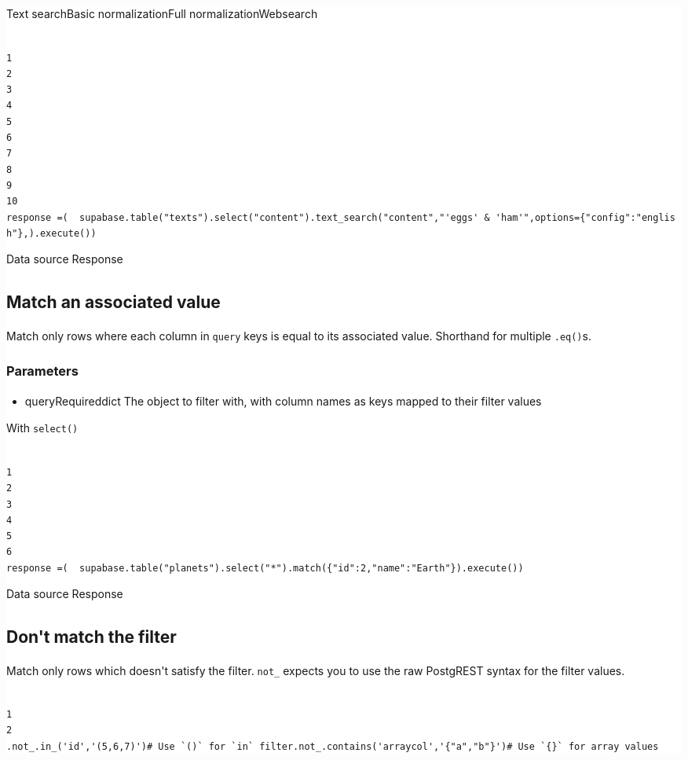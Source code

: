 
Text searchBasic normalizationFull normalizationWebsearch
```

1
2
3
4
5
6
7
8
9
10
response =(  supabase.table("texts").select("content").text_search("content","'eggs' & 'ham'",options={"config":"english"},).execute())

```

Data source
Response
## Match an associated value
Match only rows where each column in `query` keys is equal to its associated value. Shorthand for multiple `.eq()`s.
### Parameters
  * queryRequireddict
The object to filter with, with column names as keys mapped to their filter values


With `select()`
```

1
2
3
4
5
6
response =(  supabase.table("planets").select("*").match({"id":2,"name":"Earth"}).execute())

```

Data source
Response
## Don't match the filter
Match only rows which doesn't satisfy the filter. `not_` expects you to use the raw PostgREST syntax for the filter values.
```

1
2
.not_.in_('id','(5,6,7)')# Use `()` for `in` filter.not_.contains('arraycol','{"a","b"}')# Use `{}` for array values

```
